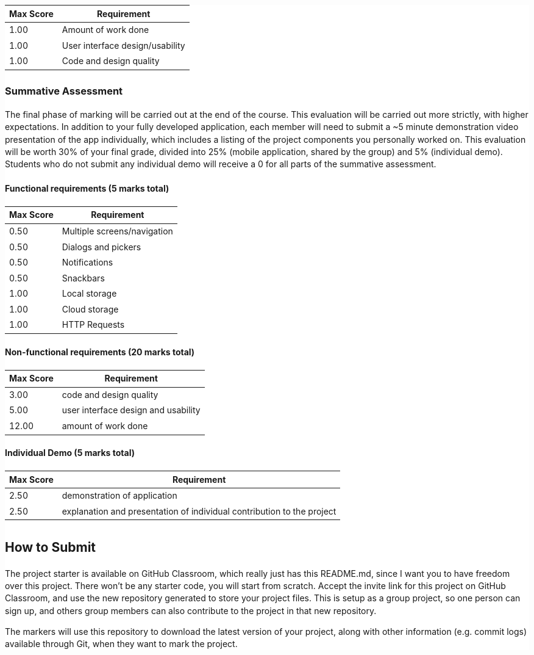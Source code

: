 Max Score | Requirement
--------- | ----------- 
1.00 | Amount of work done
1.00 | User interface design/usability
1.00 | Code and design quality

### Summative Assessment

The final phase of marking will be carried out at the end of the course.  This evaluation will be carried out more strictly, with higher expectations. In addition to your fully developed application, each member will need to submit a ~5 minute demonstration video presentation of the app individually, which includes a listing of the project components you personally worked on. This evaluation will be worth 30% of your final grade, divided into 25% (mobile application, shared by the group) and 5% (individual demo). Students who do not submit any individual demo will receive a 0 for all parts of the summative assessment.

#### Functional requirements (5 marks total)

Max Score | Requirement
--------- | ----------- 
0.50 | Multiple screens/navigation
0.50 | Dialogs and pickers
0.50 | Notifications
0.50 | Snackbars
1.00 | Local storage
1.00 | Cloud storage
1.00 | HTTP Requests

#### Non-functional requirements (20 marks total)

Max Score | Requirement
--------- | ----------- 
3.00 | code and design quality
5.00 | user interface design and usability
12.00 | amount of work done

#### Individual Demo (5 marks total)

Max Score | Requirement
--------- | ----------- 
2.50 | demonstration of application
2.50 | explanation and presentation of individual contribution to the project

## How to Submit
The project starter is available on GitHub Classroom, which really just has this README.md, since I want you to have freedom over this project.  There won’t be any starter code, you will start from scratch.  Accept the invite link for this project on GitHub Classroom, and use the new repository generated to store your project files.  This is setup as a group project, so one person can sign up, and others group members can also contribute to the project in that new repository.  

The markers will use this repository to download the latest version of your project, along with other information (e.g. commit logs) available through Git, when they want to mark the project.
